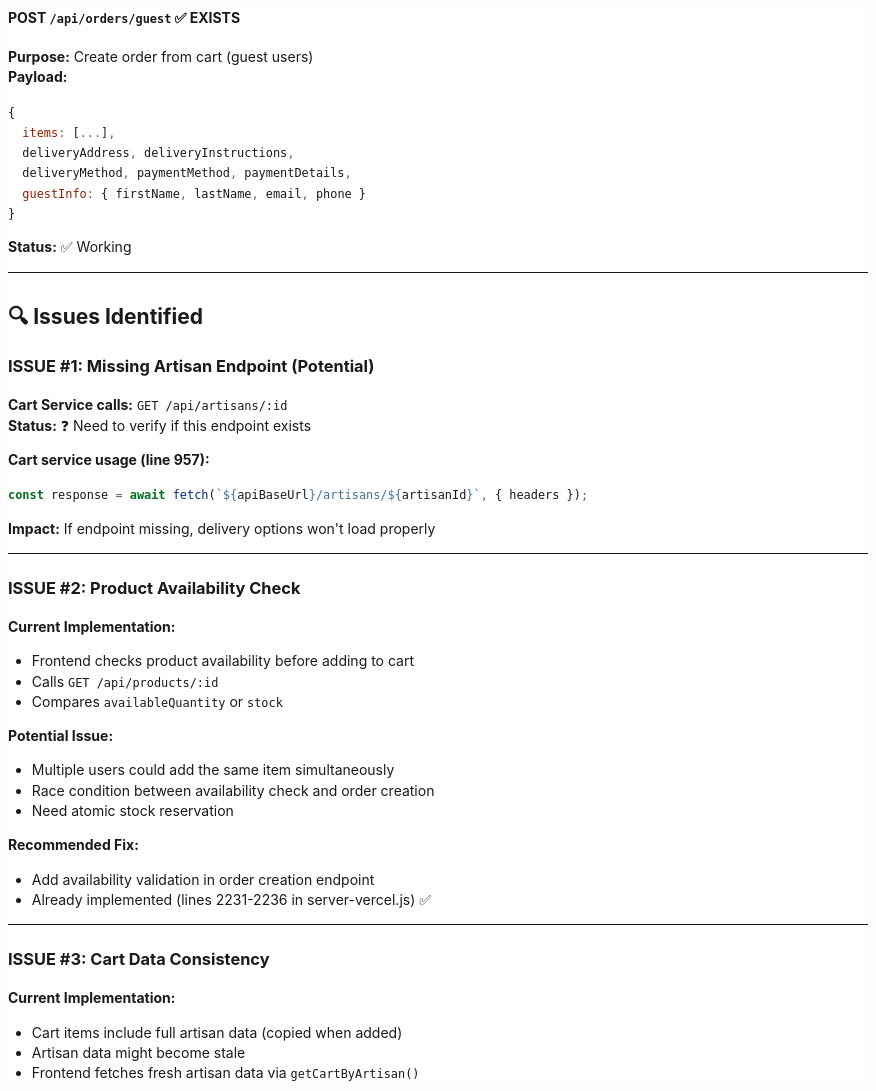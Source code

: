 #### **POST `/api/orders/guest`** ✅ EXISTS
**Purpose:** Create order from cart (guest users)  
**Payload:**
```javascript
{
  items: [...],
  deliveryAddress, deliveryInstructions,
  deliveryMethod, paymentMethod, paymentDetails,
  guestInfo: { firstName, lastName, email, phone }
}
```
**Status:** ✅ Working

---

## 🔍 Issues Identified

### **ISSUE #1: Missing Artisan Endpoint (Potential)**

**Cart Service calls:** `GET /api/artisans/:id`  
**Status:** ❓ Need to verify if this endpoint exists

**Cart service usage (line 957):**
```javascript
const response = await fetch(`${apiBaseUrl}/artisans/${artisanId}`, { headers });
```

**Impact:** If endpoint missing, delivery options won't load properly

---

### **ISSUE #2: Product Availability Check**

**Current Implementation:**
- Frontend checks product availability before adding to cart
- Calls `GET /api/products/:id` 
- Compares `availableQuantity` or `stock`

**Potential Issue:**
- Multiple users could add the same item simultaneously
- Race condition between availability check and order creation
- Need atomic stock reservation

**Recommended Fix:**
- Add availability validation in order creation endpoint
- Already implemented (lines 2231-2236 in server-vercel.js) ✅

---

### **ISSUE #3: Cart Data Consistency**

**Current Implementation:**
- Cart items include full artisan data (copied when added)
- Artisan data might become stale
- Frontend fetches fresh artisan data via `getCartByArtisan()`
